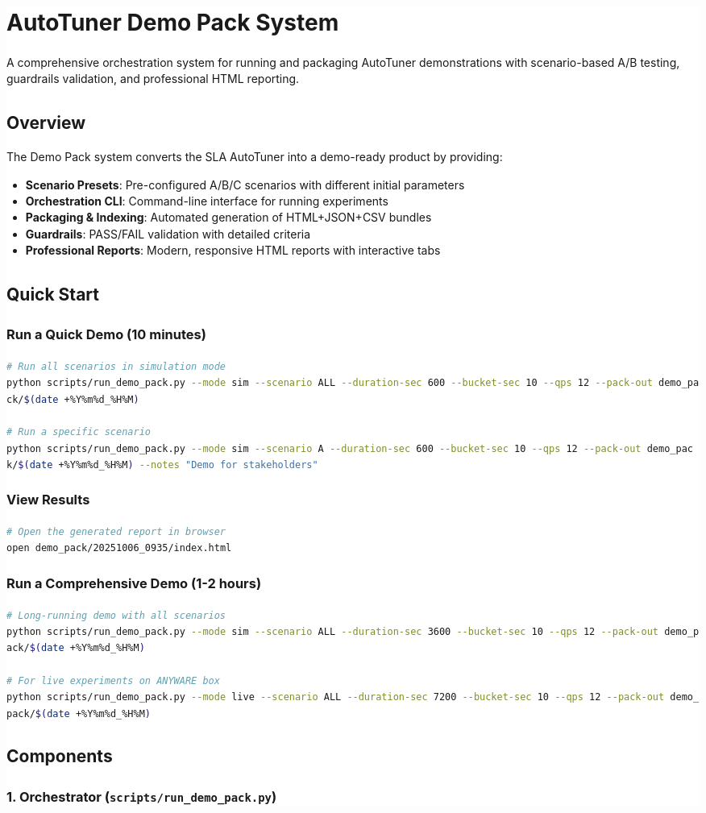 # AutoTuner Demo Pack System

A comprehensive orchestration system for running and packaging AutoTuner demonstrations with scenario-based A/B testing, guardrails validation, and professional HTML reporting.

## Overview

The Demo Pack system converts the SLA AutoTuner into a demo-ready product by providing:

- **Scenario Presets**: Pre-configured A/B/C scenarios with different initial parameters
- **Orchestration CLI**: Command-line interface for running experiments
- **Packaging & Indexing**: Automated generation of HTML+JSON+CSV bundles
- **Guardrails**: PASS/FAIL validation with detailed criteria
- **Professional Reports**: Modern, responsive HTML reports with interactive tabs

## Quick Start

### Run a Quick Demo (10 minutes)

```bash
# Run all scenarios in simulation mode
python scripts/run_demo_pack.py --mode sim --scenario ALL --duration-sec 600 --bucket-sec 10 --qps 12 --pack-out demo_pack/$(date +%Y%m%d_%H%M)

# Run a specific scenario
python scripts/run_demo_pack.py --mode sim --scenario A --duration-sec 600 --bucket-sec 10 --qps 12 --pack-out demo_pack/$(date +%Y%m%d_%H%M) --notes "Demo for stakeholders"
```

### View Results

```bash
# Open the generated report in browser
open demo_pack/20251006_0935/index.html
```

### Run a Comprehensive Demo (1-2 hours)

```bash
# Long-running demo with all scenarios
python scripts/run_demo_pack.py --mode sim --scenario ALL --duration-sec 3600 --bucket-sec 10 --qps 12 --pack-out demo_pack/$(date +%Y%m%d_%H%M)

# For live experiments on ANYWARE box
python scripts/run_demo_pack.py --mode live --scenario ALL --duration-sec 7200 --bucket-sec 10 --qps 12 --pack-out demo_pack/$(date +%Y%m%d_%H%M)
```

## Components

### 1. Orchestrator (`scripts/run_demo_pack.py`)

